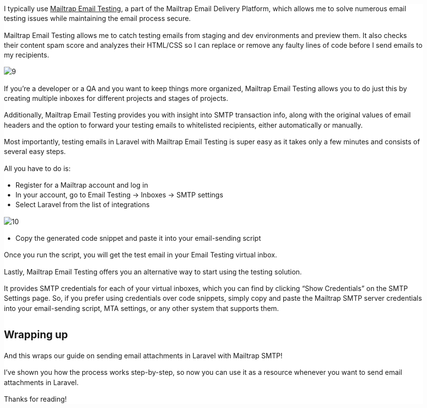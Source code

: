 I typically use [Mailtrap Email Testing](https://l.rw.rw/benjamin-sandbox), a part of the Mailtrap Email Delivery Platform, which allows me to solve numerous email testing issues while maintaining the email process secure.

Mailtrap Email Testing allows me to catch testing emails from staging and dev environments and preview them. It also checks their content spam score and analyzes their HTML/CSS so I can replace or remove any faulty lines of code before I send emails to my recipients.




![9](https://github.com/benjamincrozat/content/assets/156003281/33ecce09-671d-49e7-aefa-48fac456700f)



If you’re a developer or a QA and you want to keep things more organized, Mailtrap Email Testing allows you to do just this by creating multiple inboxes for different projects and stages of projects.

Additionally, Mailtrap Email Testing provides you with insight into SMTP transaction info, along with the original values of email headers and the option to forward your testing emails to whitelisted recipients, either automatically or manually.

Most importantly, testing emails in Laravel with Mailtrap Email Testing is super easy as it takes only a few minutes and consists of several easy steps.

All you have to do is:




* Register for a Mailtrap account and log in
* In your account, go to Email Testing → Inboxes → SMTP settings
* Select Laravel from the list of integrations





![10](https://github.com/benjamincrozat/content/assets/156003281/d4ca178a-2c89-477d-82be-5e0ed0fb3e12)




* Copy the generated code snippet and paste it into your email-sending script

Once you run the script, you will get the test email in your Email Testing virtual inbox.

Lastly, Mailtrap Email Testing offers you an alternative way to start using the testing solution.

It provides SMTP credentials for each of your virtual inboxes, which you can find by clicking “Show Credentials” on the SMTP Settings page. So, if you prefer using credentials over code snippets, simply copy and paste the Mailtrap SMTP server credentials into your email-sending script, MTA settings, or any other system that supports them.


## Wrapping up

And this wraps our guide on sending email attachments in Laravel with Mailtrap SMTP!

I’ve shown you how the process works step-by-step, so now you can use it as a resource whenever you want to send email attachments in Laravel.

Thanks for reading!
